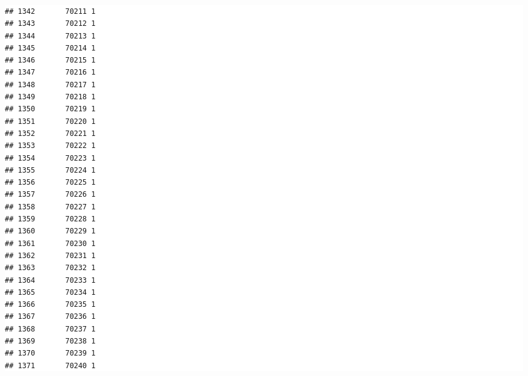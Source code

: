     ## 1342       70211 1
    ## 1343       70212 1
    ## 1344       70213 1
    ## 1345       70214 1
    ## 1346       70215 1
    ## 1347       70216 1
    ## 1348       70217 1
    ## 1349       70218 1
    ## 1350       70219 1
    ## 1351       70220 1
    ## 1352       70221 1
    ## 1353       70222 1
    ## 1354       70223 1
    ## 1355       70224 1
    ## 1356       70225 1
    ## 1357       70226 1
    ## 1358       70227 1
    ## 1359       70228 1
    ## 1360       70229 1
    ## 1361       70230 1
    ## 1362       70231 1
    ## 1363       70232 1
    ## 1364       70233 1
    ## 1365       70234 1
    ## 1366       70235 1
    ## 1367       70236 1
    ## 1368       70237 1
    ## 1369       70238 1
    ## 1370       70239 1
    ## 1371       70240 1
